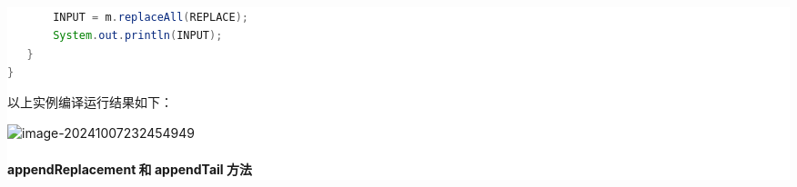 ```java
       INPUT = m.replaceAll(REPLACE);
       System.out.println(INPUT);
   }
}
```

以上实例编译运行结果如下：

![image-20241007232454949](./../../../../学习文件/自学/Java后端/C:/Users/35220/Desktop/tmp/assets/tmp/image-20241007232454949.png)

#### appendReplacement 和 appendTail 方法

